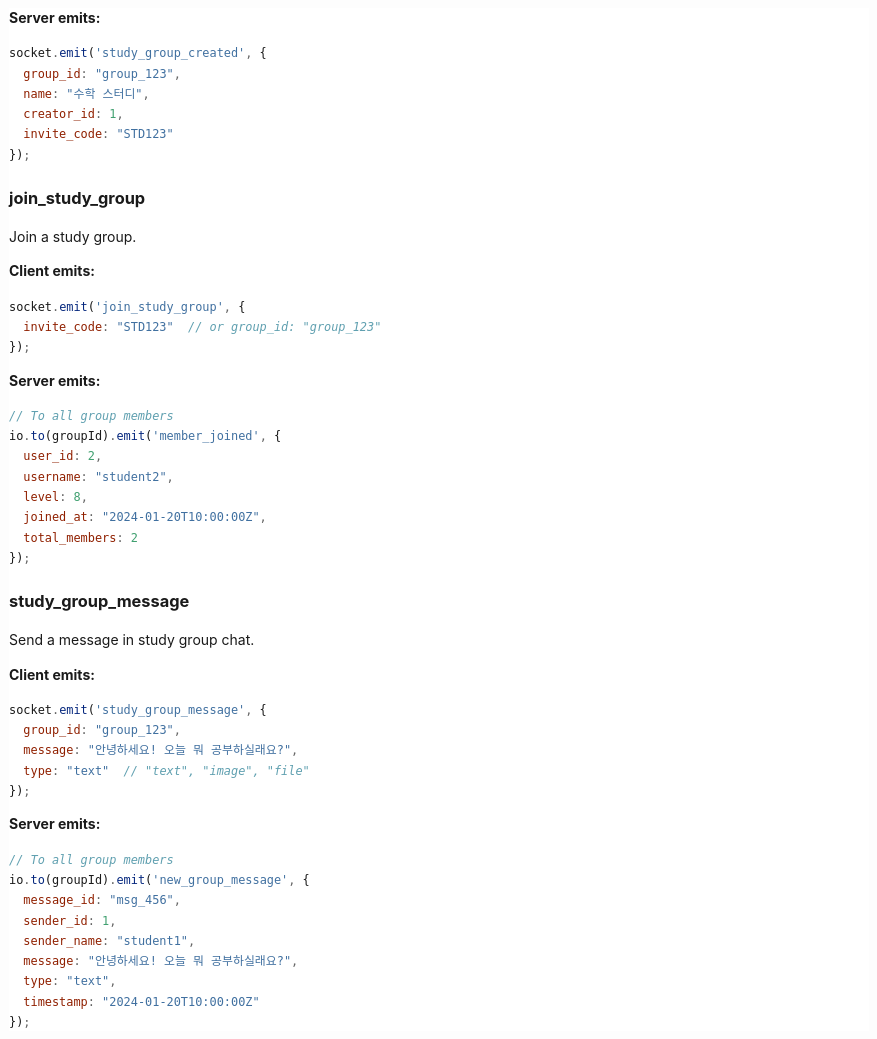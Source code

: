 **Server emits:**
```javascript
socket.emit('study_group_created', {
  group_id: "group_123",
  name: "수학 스터디",
  creator_id: 1,
  invite_code: "STD123"
});
```

### join_study_group
Join a study group.

**Client emits:**
```javascript
socket.emit('join_study_group', {
  invite_code: "STD123"  // or group_id: "group_123"
});
```

**Server emits:**
```javascript
// To all group members
io.to(groupId).emit('member_joined', {
  user_id: 2,
  username: "student2",
  level: 8,
  joined_at: "2024-01-20T10:00:00Z",
  total_members: 2
});
```

### study_group_message
Send a message in study group chat.

**Client emits:**
```javascript
socket.emit('study_group_message', {
  group_id: "group_123",
  message: "안녕하세요! 오늘 뭐 공부하실래요?",
  type: "text"  // "text", "image", "file"
});
```

**Server emits:**
```javascript
// To all group members
io.to(groupId).emit('new_group_message', {
  message_id: "msg_456",
  sender_id: 1,
  sender_name: "student1",
  message: "안녕하세요! 오늘 뭐 공부하실래요?",
  type: "text",
  timestamp: "2024-01-20T10:00:00Z"
});
```
